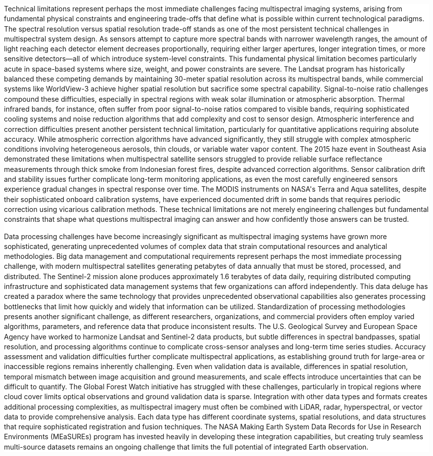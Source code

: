 Technical limitations represent perhaps the most immediate challenges facing multispectral imaging systems, arising from fundamental physical constraints and engineering trade-offs that define what is possible within current technological paradigms. The spectral resolution versus spatial resolution trade-off stands as one of the most persistent technical challenges in multispectral system design. As sensors attempt to capture more spectral bands with narrower wavelength ranges, the amount of light reaching each detector element decreases proportionally, requiring either larger apertures, longer integration times, or more sensitive detectors—all of which introduce system-level constraints. This fundamental physical limitation becomes particularly acute in space-based systems where size, weight, and power constraints are severe. The Landsat program has historically balanced these competing demands by maintaining 30-meter spatial resolution across its multispectral bands, while commercial systems like WorldView-3 achieve higher spatial resolution but sacrifice some spectral capability. Signal-to-noise ratio challenges compound these difficulties, especially in spectral regions with weak solar illumination or atmospheric absorption. Thermal infrared bands, for instance, often suffer from poor signal-to-noise ratios compared to visible bands, requiring sophisticated cooling systems and noise reduction algorithms that add complexity and cost to sensor design. Atmospheric interference and correction difficulties present another persistent technical limitation, particularly for quantitative applications requiring absolute accuracy. While atmospheric correction algorithms have advanced significantly, they still struggle with complex atmospheric conditions involving heterogeneous aerosols, thin clouds, or variable water vapor content. The 2015 haze event in Southeast Asia demonstrated these limitations when multispectral satellite sensors struggled to provide reliable surface reflectance measurements through thick smoke from Indonesian forest fires, despite advanced correction algorithms. Sensor calibration drift and stability issues further complicate long-term monitoring applications, as even the most carefully engineered sensors experience gradual changes in spectral response over time. The MODIS instruments on NASA's Terra and Aqua satellites, despite their sophisticated onboard calibration systems, have experienced documented drift in some bands that requires periodic correction using vicarious calibration methods. These technical limitations are not merely engineering challenges but fundamental constraints that shape what questions multispectral imaging can answer and how confidently those answers can be trusted.

Data processing challenges have become increasingly significant as multispectral imaging systems have grown more sophisticated, generating unprecedented volumes of complex data that strain computational resources and analytical methodologies. Big data management and computational requirements represent perhaps the most immediate processing challenge, with modern multispectral satellites generating petabytes of data annually that must be stored, processed, and distributed. The Sentinel-2 mission alone produces approximately 1.6 terabytes of data daily, requiring distributed computing infrastructure and sophisticated data management systems that few organizations can afford independently. This data deluge has created a paradox where the same technology that provides unprecedented observational capabilities also generates processing bottlenecks that limit how quickly and widely that information can be utilized. Standardization of processing methodologies presents another significant challenge, as different researchers, organizations, and commercial providers often employ varied algorithms, parameters, and reference data that produce inconsistent results. The U.S. Geological Survey and European Space Agency have worked to harmonize Landsat and Sentinel-2 data products, but subtle differences in spectral bandpasses, spatial resolution, and processing algorithms continue to complicate cross-sensor analyses and long-term time series studies. Accuracy assessment and validation difficulties further complicate multispectral applications, as establishing ground truth for large-area or inaccessible regions remains inherently challenging. Even when validation data is available, differences in spatial resolution, temporal mismatch between image acquisition and ground measurements, and scale effects introduce uncertainties that can be difficult to quantify. The Global Forest Watch initiative has struggled with these challenges, particularly in tropical regions where cloud cover limits optical observations and ground validation data is sparse. Integration with other data types and formats creates additional processing complexities, as multispectral imagery must often be combined with LiDAR, radar, hyperspectral, or vector data to provide comprehensive analysis. Each data type has different coordinate systems, spatial resolutions, and data structures that require sophisticated registration and fusion techniques. The NASA Making Earth System Data Records for Use in Research Environments (MEaSUREs) program has invested heavily in developing these integration capabilities, but creating truly seamless multi-source datasets remains an ongoing challenge that limits the full potential of integrated Earth observation.
